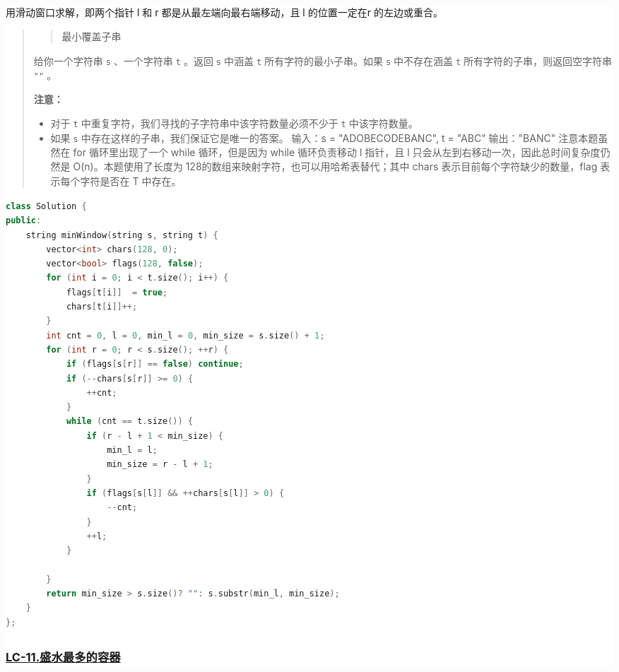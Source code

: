 

用滑动窗口求解，即两个指针 l 和 r 都是从最左端向最右端移动，且 l 的位置一定在r 的左边或重合。

> > 最小覆盖子串
>
> 给你一个字符串 `s` 、一个字符串 `t` 。返回 `s` 中涵盖 `t` 所有字符的最小子串。如果 `s` 中不存在涵盖 `t` 所有字符的子串，则返回空字符串 `""` 。
>
> **注意：**
>
> - 对于 `t` 中重复字符，我们寻找的子字符串中该字符数量必须不少于 `t` 中该字符数量。
> - 如果 `s` 中存在这样的子串，我们保证它是唯一的答案。
>   输入：s = "ADOBECODEBANC", t = "ABC"
>   输出："BANC"
>   注意本题虽然在 for 循环里出现了一个 while 循环，但是因为 while 循环负责移动 l 指针，且 l 只会从左到右移动一次，因此总时间复杂度仍然是 O(n)。本题使用了长度为 128的数组来映射字符，也可以用哈希表替代；其中 chars 表示目前每个字符缺少的数量，flag 表示每个字符是否在 T 中存在。

```cpp
class Solution {
public:
    string minWindow(string s, string t) {
        vector<int> chars(128, 0);
        vector<bool> flags(128, false);
        for (int i = 0; i < t.size(); i++) {
            flags[t[i]]  = true;
            chars[t[i]]++;
        }
        int cnt = 0, l = 0, min_l = 0, min_size = s.size() + 1;
        for (int r = 0; r < s.size(); ++r) {
            if (flags[s[r]] == false) continue;
            if (--chars[s[r]] >= 0) {
                ++cnt;
            }
            while (cnt == t.size()) {
                if (r - l + 1 < min_size) {
                    min_l = l;
                    min_size = r - l + 1;
                }
                if (flags[s[l]] && ++chars[s[l]] > 0) {
                    --cnt;
                }
                ++l;
            }

        }
        return min_size > s.size()? "": s.substr(min_l, min_size);
    }
};
```

## 



### [LC-11.盛水最多的容器](https://leetcode-cn.com/problems/container-with-most-water/)
